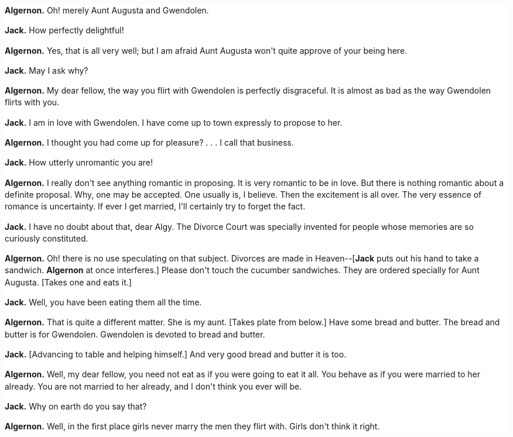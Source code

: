 **Algernon.**
Oh! merely Aunt Augusta and Gwendolen.

**Jack.**
How perfectly delightful!

**Algernon.**
Yes, that is all very well; but I am afraid Aunt Augusta won't quite approve of your being here.

**Jack.**
May I ask why?

**Algernon.**
My dear fellow, the way you flirt with Gwendolen is perfectly disgraceful.  It is almost as bad as the way Gwendolen flirts with you.

**Jack.**
I am in love with Gwendolen.  I have come up to town expressly to propose to her.

**Algernon.**
I thought you had come up for pleasure? . . . I call that business.

**Jack.**
How utterly unromantic you are!

**Algernon.**
I really don't see anything romantic in proposing.  It is very romantic to be in love.  But there is nothing romantic about a definite proposal.  Why, one may be accepted.  One usually is, I believe.  Then the excitement is all over.  The very essence of romance is uncertainty.  If ever I get married, I'll certainly try to forget the fact.

**Jack.**
I have no doubt about that, dear Algy.  The Divorce Court was specially invented for people whose memories are so curiously constituted.

**Algernon.**
Oh! there is no use speculating on that subject.  Divorces are made in Heaven--[**Jack** puts out his hand to take a sandwich.  **Algernon** at once interferes.]  Please don't touch the cucumber sandwiches.  They are ordered specially for Aunt Augusta.  [Takes one and eats it.]

**Jack.**
Well, you have been eating them all the time.

**Algernon.**
That is quite a different matter.  She is my aunt.  [Takes plate from below.]  Have some bread and butter.  The bread and butter is for Gwendolen.  Gwendolen is devoted to bread and butter.

**Jack.**
[Advancing to table and helping himself.]  And very good bread and butter it is too.

**Algernon.**
Well, my dear fellow, you need not eat as if you were going to eat it all.  You behave as if you were married to her already.  You are not married to her already, and I don't think you ever will be.

**Jack.**
Why on earth do you say that?

**Algernon.**
Well, in the first place girls never marry the men they flirt with.  Girls don't think it right.

